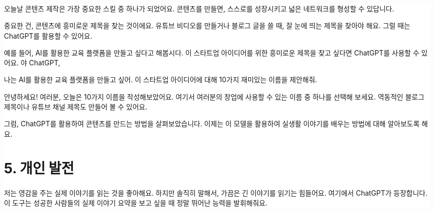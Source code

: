 오늘날 콘텐츠 제작은 가장 중요한 스킬 중 하나가 되었어요. 콘텐츠를 만들면, 스스로를 성장시키고 넓은 네트워크를 형성할 수 있답니다.



<ins class="adsbygoogle"
     style="display:block"
     data-ad-client="ca-pub-4877378276818686"
     data-ad-slot="1107185301"
     data-ad-format="auto"
     data-full-width-responsive="true"></ins>

<script>
     (adsbygoogle = window.adsbygoogle || []).push({});
</script>

중요한 건, 콘텐츠에 흥미로운 제목을 찾는 것이에요. 유튜브 비디오를 만들거나 블로그 글을 쓸 때, 잘 눈에 띄는 제목을 찾아야 해요. 그럴 때는 ChatGPT를 활용할 수 있어요.

예를 들어, AI를 활용한 교육 플랫폼을 만들고 싶다고 해봅시다. 이 스타트업 아이디어를 위한 흥미로운 제목을 찾고 싶다면 ChatGPT를 사용할 수 있어요. 야 ChatGPT,

나는 AI를 활용한 교육 플랫폼을 만들고 싶어. 이 스타트업 아이디어에 대해 10가지 재미있는 이름을 제안해줘.



<ins class="adsbygoogle"
     style="display:block"
     data-ad-client="ca-pub-4877378276818686"
     data-ad-slot="1107185301"
     data-ad-format="auto"
     data-full-width-responsive="true"></ins>

<script>
     (adsbygoogle = window.adsbygoogle || []).push({});
</script>

안녕하세요! 여러분, 오늘은 10가지 이름을 작성해보았어요. 여기서 여러분의 창업에 사용할 수 있는 이름 중 하나를 선택해 보세요. 역동적인 블로그 제목이나 유튜브 채널 제목도 만들어 볼 수 있어요.

그럼, ChatGPT를 활용하여 콘텐츠를 만드는 방법을 살펴보았습니다. 이제는 이 모델을 활용하여 실생활 이야기를 배우는 방법에 대해 알아보도록 해요.

# 5. 개인 발전

저는 영감을 주는 실제 이야기를 읽는 것을 좋아해요. 하지만 솔직히 말해서, 가끔은 긴 이야기를 읽기는 힘들어요. 여기에서 ChatGPT가 등장합니다. 이 도구는 성공한 사람들의 실제 이야기 요약을 보고 싶을 때 정말 뛰어난 능력을 발휘해줘요.



<ins class="adsbygoogle"
     style="display:block"
     data-ad-client="ca-pub-4877378276818686"
     data-ad-slot="1107185301"
     data-ad-format="auto"
     data-full-width-responsive="true"></ins>

<script>
     (adsbygoogle = window.adsbygoogle || []).push({});
</script>
